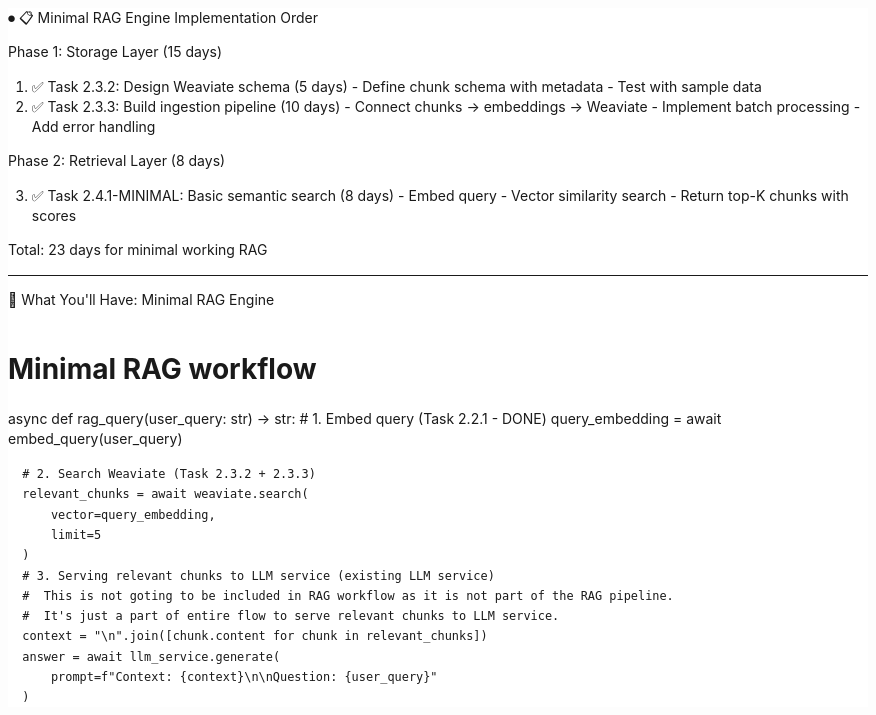 ⏺ 📋 Minimal RAG Engine Implementation Order

  Phase 1: Storage Layer (15 days)

  1. ✅ Task 2.3.2: Design Weaviate schema (5 days)
    - Define chunk schema with metadata
    - Test with sample data
  2. ✅ Task 2.3.3: Build ingestion pipeline (10 days)
    - Connect chunks → embeddings → Weaviate
    - Implement batch processing
    - Add error handling

  Phase 2: Retrieval Layer (8 days)

  3. ✅ Task 2.4.1-MINIMAL: Basic semantic search (8 days)
    - Embed query
    - Vector similarity search
    - Return top-K chunks with scores

  Total: 23 days for minimal working RAG

  ---
  🎯 What You'll Have: Minimal RAG Engine

  # Minimal RAG workflow
  async def rag_query(user_query: str) -> str:
      # 1. Embed query (Task 2.2.1 - DONE)
      query_embedding = await embed_query(user_query)

      # 2. Search Weaviate (Task 2.3.2 + 2.3.3)
      relevant_chunks = await weaviate.search(
          vector=query_embedding,
          limit=5
      )
      # 3. Serving relevant chunks to LLM service (existing LLM service)
      #  This is not goting to be included in RAG workflow as it is not part of the RAG pipeline.
      #  It's just a part of entire flow to serve relevant chunks to LLM service.
      context = "\n".join([chunk.content for chunk in relevant_chunks])
      answer = await llm_service.generate(
          prompt=f"Context: {context}\n\nQuestion: {user_query}"
      )
